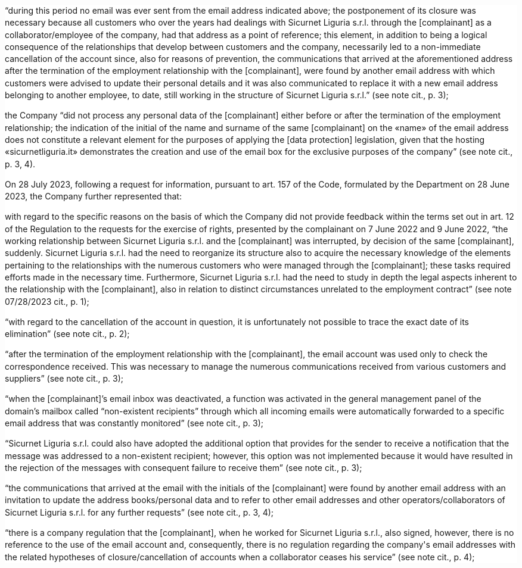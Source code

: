“during this period no email was ever sent from the email address indicated above; the postponement of its closure was necessary because all customers who over the years had dealings with Sicurnet Liguria s.r.l. through the \[complainant\] as a collaborator/employee of the company, had that address as a point of reference; this element, in addition to being a logical consequence of the relationships that develop between customers and the company, necessarily led to a non-immediate cancellation of the account since, also for reasons of prevention, the communications that arrived at the aforementioned address after the termination of the employment relationship with the \[complainant\], were found by another email address with which customers were advised to update their personal details and it was also communicated to replace it with a new email address belonging to another employee, to date, still working in the structure of Sicurnet Liguria s.r.l.” (see note cit., p. 3);

the Company “did not process any personal data of the \[complainant\] either before or after the termination of the employment relationship; the indication of the initial of the name and surname of the same \[complainant\] on the «name» of the email address does not constitute a relevant element for the purposes of applying the \[data protection\] legislation, given that the hosting «sicurnetliguria.it» demonstrates the creation and use of the email box for the exclusive purposes of the company” (see note cit., p. 3, 4).

On 28 July 2023, following a request for information, pursuant to art. 157 of the Code, formulated by the Department on 28 June 2023, the Company further represented that:

with regard to the specific reasons on the basis of which the Company did not provide feedback within the terms set out in art. 12 of the Regulation to the requests for the exercise of rights, presented by the complainant on 7 June 2022 and 9 June 2022, “the working relationship between Sicurnet Liguria s.r.l. and the \[complainant\] was interrupted, by decision of the same \[complainant\], suddenly. Sicurnet Liguria s.r.l. had the need to reorganize its structure also to acquire the necessary knowledge of the elements pertaining to the relationships with the numerous customers who were managed through the \[complainant\]; these tasks required efforts made in the necessary time. Furthermore, Sicurnet Liguria s.r.l. had the need to study in depth the legal aspects inherent to the relationship with the \[complainant\], also in relation to distinct circumstances unrelated to the employment contract” (see note 07/28/2023 cit., p. 1);

“with regard to the cancellation of the account in question, it is unfortunately not possible to trace the exact date of its elimination” (see note cit., p. 2);

“after the termination of the employment relationship with the \[complainant\], the email account was used only to check the correspondence received. This was necessary to manage the numerous communications received from various customers and suppliers” (see note cit., p. 3);

“when the \[complainant\]’s email inbox was deactivated, a function was activated in the general management panel of the domain’s mailbox called “non-existent recipients” through which all incoming emails were automatically forwarded to a specific email address that was constantly monitored” (see note cit., p. 3);

“Sicurnet Liguria s.r.l. could also have adopted the additional option that provides for the sender to receive a notification that the message was addressed to a non-existent recipient; however, this option was not implemented because it would have resulted in the rejection of the messages with consequent failure to receive them” (see note cit., p. 3);

“the communications that arrived at the email with the initials of the \[complainant\] were found by another email address with an invitation to update the address books/personal data and to refer to other email addresses and other operators/collaborators of Sicurnet Liguria s.r.l. for any further requests” (see note cit., p. 3, 4);

“there is a company regulation that the \[complainant\], when he worked for Sicurnet Liguria s.r.l., also signed, however, there is no reference to the use of the email account and, consequently, there is no regulation regarding the company's email addresses with the related hypotheses of closure/cancellation of accounts when a collaborator ceases his service” (see note cit., p. 4);
